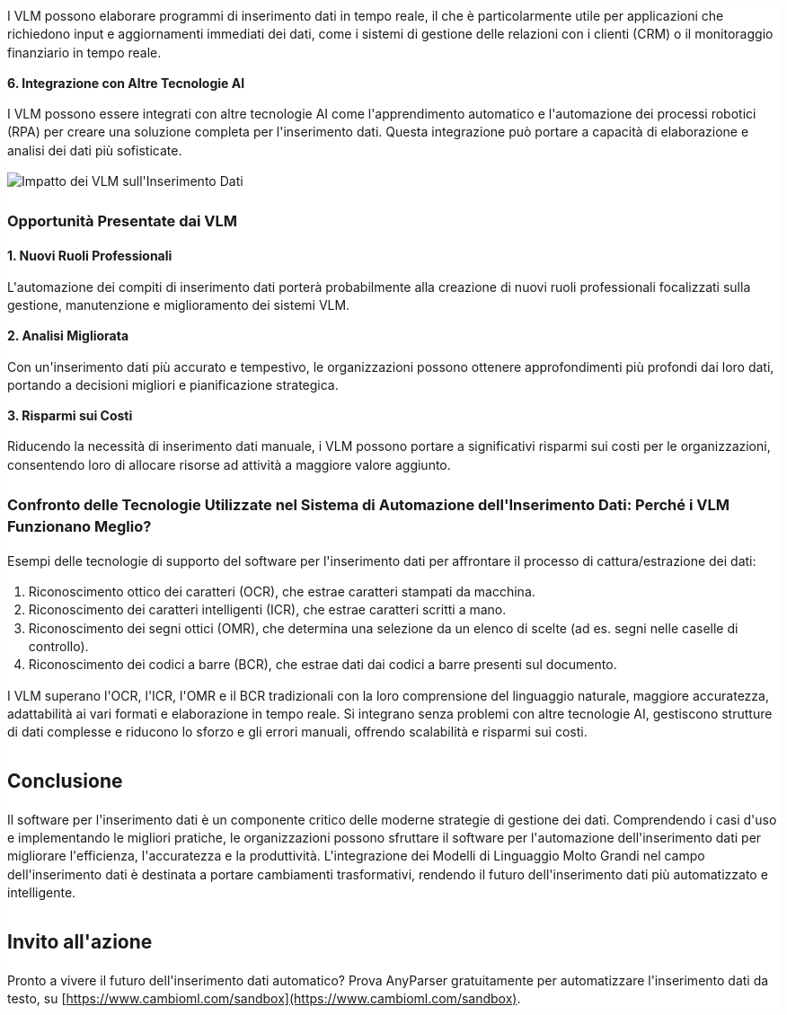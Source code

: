 I VLM possono elaborare programmi di inserimento dati in tempo reale, il che è particolarmente utile per applicazioni che richiedono input e aggiornamenti immediati dei dati, come i sistemi di gestione delle relazioni con i clienti (CRM) o il monitoraggio finanziario in tempo reale.

**6. Integrazione con Altre Tecnologie AI**

I VLM possono essere integrati con altre tecnologie AI come l'apprendimento automatico e l'automazione dei processi robotici (RPA) per creare una soluzione completa per l'inserimento dati. Questa integrazione può portare a capacità di elaborazione e analisi dei dati più sofisticate.

![Impatto dei VLM sull'Inserimento Dati](/images/solutions/data-entry-software-2.png)

### Opportunità Presentate dai VLM

**1. Nuovi Ruoli Professionali**

L'automazione dei compiti di inserimento dati porterà probabilmente alla creazione di nuovi ruoli professionali focalizzati sulla gestione, manutenzione e miglioramento dei sistemi VLM.

**2. Analisi Migliorata**

Con un'inserimento dati più accurato e tempestivo, le organizzazioni possono ottenere approfondimenti più profondi dai loro dati, portando a decisioni migliori e pianificazione strategica.

**3. Risparmi sui Costi**

Riducendo la necessità di inserimento dati manuale, i VLM possono portare a significativi risparmi sui costi per le organizzazioni, consentendo loro di allocare risorse ad attività a maggiore valore aggiunto.

### Confronto delle Tecnologie Utilizzate nel Sistema di Automazione dell'Inserimento Dati: Perché i VLM Funzionano Meglio?

Esempi delle tecnologie di supporto del software per l'inserimento dati per affrontare il processo di cattura/estrazione dei dati:

1. Riconoscimento ottico dei caratteri (OCR), che estrae caratteri stampati da macchina.
2. Riconoscimento dei caratteri intelligenti (ICR), che estrae caratteri scritti a mano.
3. Riconoscimento dei segni ottici (OMR), che determina una selezione da un elenco di scelte (ad es. segni nelle caselle di controllo).
4. Riconoscimento dei codici a barre (BCR), che estrae dati dai codici a barre presenti sul documento.

I VLM superano l'OCR, l'ICR, l'OMR e il BCR tradizionali con la loro comprensione del linguaggio naturale, maggiore accuratezza, adattabilità ai vari formati e elaborazione in tempo reale. Si integrano senza problemi con altre tecnologie AI, gestiscono strutture di dati complesse e riducono lo sforzo e gli errori manuali, offrendo scalabilità e risparmi sui costi.

## Conclusione

Il software per l'inserimento dati è un componente critico delle moderne strategie di gestione dei dati. Comprendendo i casi d'uso e implementando le migliori pratiche, le organizzazioni possono sfruttare il software per l'automazione dell'inserimento dati per migliorare l'efficienza, l'accuratezza e la produttività. L'integrazione dei Modelli di Linguaggio Molto Grandi nel campo dell'inserimento dati è destinata a portare cambiamenti trasformativi, rendendo il futuro dell'inserimento dati più automatizzato e intelligente.

## Invito all'azione

Pronto a vivere il futuro dell'inserimento dati automatico? Prova AnyParser gratuitamente per automatizzare l'inserimento dati da testo, su [https://www.cambioml.com/sandbox](https://www.cambioml.com/sandbox).
